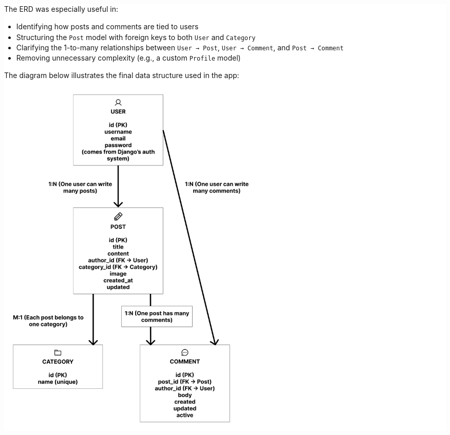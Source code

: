 The ERD was especially useful in:
- Identifying how posts and comments are tied to users
- Structuring the `Post` model with foreign keys to both `User` and `Category`
- Clarifying the 1-to-many relationships between `User → Post`, `User → Comment`, and `Post → Comment`
- Removing unnecessary complexity (e.g., a custom `Profile` model)

The diagram below illustrates the final data structure used in the app:

<img src="docs/images/erd.png" alt="Blog ERD" width="500"/>
